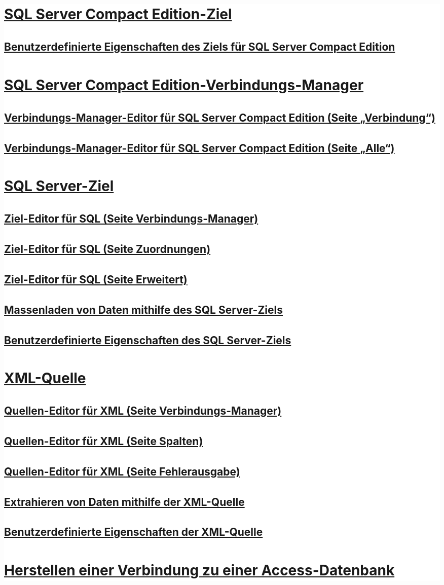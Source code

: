 # [SQL Server Compact Edition-Ziel](sql-server-compact-edition-destination.md)
## [Benutzerdefinierte Eigenschaften des Ziels für SQL Server Compact Edition](sql-server-compact-edition-destination-custom-properties.md)
# [SQL Server Compact Edition-Verbindungs-Manager](../connection-manager/sql-server-compact-edition-connection-manager.md)
## [Verbindungs-Manager-Editor für SQL Server Compact Edition (Seite „Verbindung“)](../sql-server-compact-edition-connection-manager-editor-connection-page.md)
## [Verbindungs-Manager-Editor für SQL Server Compact Edition (Seite „Alle“)](../sql-server-compact-edition-connection-manager-editor-all-page.md)
# [SQL Server-Ziel](sql-server-destination.md)
## [Ziel-Editor für SQL (Seite Verbindungs-Manager)](../sql-destination-editor-connection-manager-page.md)
## [Ziel-Editor für SQL (Seite Zuordnungen)](../sql-destination-editor-mappings-page.md)
## [Ziel-Editor für SQL (Seite Erweitert)](../sql-destination-editor-advanced-page.md)
## [Massenladen von Daten mithilfe des SQL Server-Ziels](bulk-load-data-by-using-the-sql-server-destination.md)
## [Benutzerdefinierte Eigenschaften des SQL Server-Ziels](sql-server-destination-custom-properties.md)
# [XML-Quelle](xml-source.md)
## [Quellen-Editor für XML (Seite Verbindungs-Manager)](../xml-source-editor-connection-manager-page.md)
## [Quellen-Editor für XML (Seite Spalten)](../xml-source-editor-columns-page.md)
## [Quellen-Editor für XML (Seite Fehlerausgabe)](../xml-source-editor-error-output-page.md)
## [Extrahieren von Daten mithilfe der XML-Quelle](extract-data-by-using-the-xml-source.md)
## [Benutzerdefinierte Eigenschaften der XML-Quelle](xml-source-custom-properties.md)
# [Herstellen einer Verbindung zu einer Access-Datenbank](../connection-manager/connect-to-an-access-database.md)